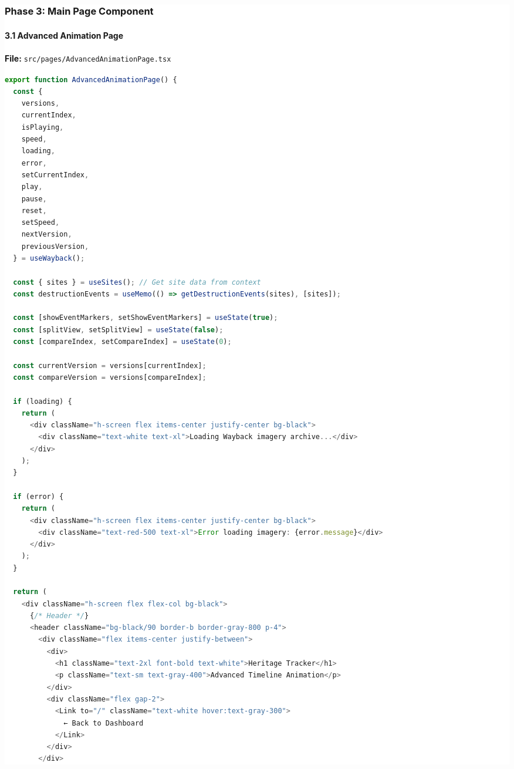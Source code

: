 ### Phase 3: Main Page Component

#### 3.1 Advanced Animation Page
**File:** `src/pages/AdvancedAnimationPage.tsx`

```typescript
export function AdvancedAnimationPage() {
  const {
    versions,
    currentIndex,
    isPlaying,
    speed,
    loading,
    error,
    setCurrentIndex,
    play,
    pause,
    reset,
    setSpeed,
    nextVersion,
    previousVersion,
  } = useWayback();

  const { sites } = useSites(); // Get site data from context
  const destructionEvents = useMemo(() => getDestructionEvents(sites), [sites]);

  const [showEventMarkers, setShowEventMarkers] = useState(true);
  const [splitView, setSplitView] = useState(false);
  const [compareIndex, setCompareIndex] = useState(0);

  const currentVersion = versions[currentIndex];
  const compareVersion = versions[compareIndex];

  if (loading) {
    return (
      <div className="h-screen flex items-center justify-center bg-black">
        <div className="text-white text-xl">Loading Wayback imagery archive...</div>
      </div>
    );
  }

  if (error) {
    return (
      <div className="h-screen flex items-center justify-center bg-black">
        <div className="text-red-500 text-xl">Error loading imagery: {error.message}</div>
      </div>
    );
  }

  return (
    <div className="h-screen flex flex-col bg-black">
      {/* Header */}
      <header className="bg-black/90 border-b border-gray-800 p-4">
        <div className="flex items-center justify-between">
          <div>
            <h1 className="text-2xl font-bold text-white">Heritage Tracker</h1>
            <p className="text-sm text-gray-400">Advanced Timeline Animation</p>
          </div>
          <div className="flex gap-2">
            <Link to="/" className="text-white hover:text-gray-300">
              ← Back to Dashboard
            </Link>
          </div>
        </div>
```